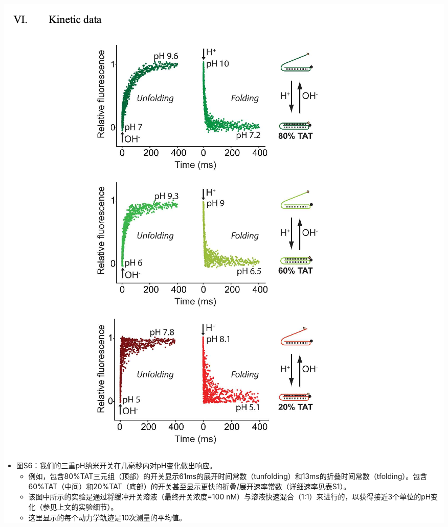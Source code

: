 ![](./img/img_11.png)

- 图S6：我们的三重pH纳米开关在几毫秒内对pH变化做出响应。
  - 例如，包含80%TAT三元组（顶部）的开关显示61ms的展开时间常数（tunfolding）和13ms的折叠时间常数（tfolding）。包含60%TAT（中间）和20%TAT（底部）的开关甚至显示更快的折叠/展开速率常数（详细速率见表S1）。
  - 该图中所示的实验是通过将缓冲开关溶液（最终开关浓度=100 nM）与溶液快速混合（1:1）来进行的，以获得接近3个单位的pH变化（参见上文的实验细节）。
  - 这里显示的每个动力学轨迹是10次测量的平均值。
